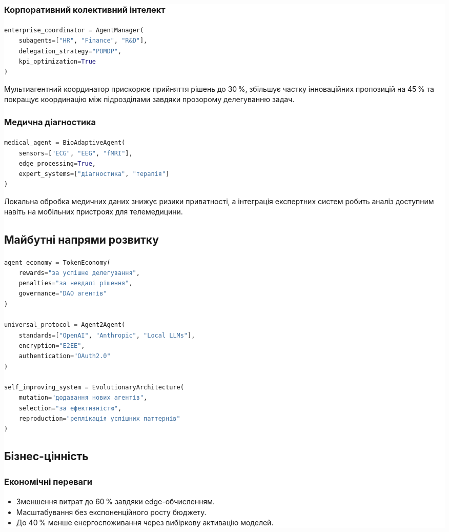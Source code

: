 ### Корпоративний колективний інтелект
```python
enterprise_coordinator = AgentManager(
    subagents=["HR", "Finance", "R&D"],
    delegation_strategy="POMDP",
    kpi_optimization=True
)
```
Мультиагентний координатор прискорює прийняття рішень до 30 %, збільшує частку інноваційних пропозицій на 45 % та покращує координацію між підрозділами завдяки прозорому делегуванню задач.

### Медична діагностика
```python
medical_agent = BioAdaptiveAgent(
    sensors=["ECG", "EEG", "fMRI"],
    edge_processing=True,
    expert_systems=["діагностика", "терапія"]
)
```
Локальна обробка медичних даних знижує ризики приватності, а інтеграція експертних систем робить аналіз доступним навіть на мобільних пристроях для телемедицини.

## Майбутні напрями розвитку
```python
agent_economy = TokenEconomy(
    rewards="за успішне делегування",
    penalties="за невдалі рішення",
    governance="DAO агентів"
)

universal_protocol = Agent2Agent(
    standards=["OpenAI", "Anthropic", "Local LLMs"],
    encryption="E2EE",
    authentication="OAuth2.0"
)

self_improving_system = EvolutionaryArchitecture(
    mutation="додавання нових агентів",
    selection="за ефективністю",
    reproduction="реплікація успішних паттернів"
)
```

## Бізнес-цінність

### Економічні переваги
- Зменшення витрат до 60 % завдяки edge-обчисленням.
- Масштабування без експоненційного росту бюджету.
- До 40 % менше енергоспоживання через вибіркову активацію моделей.
